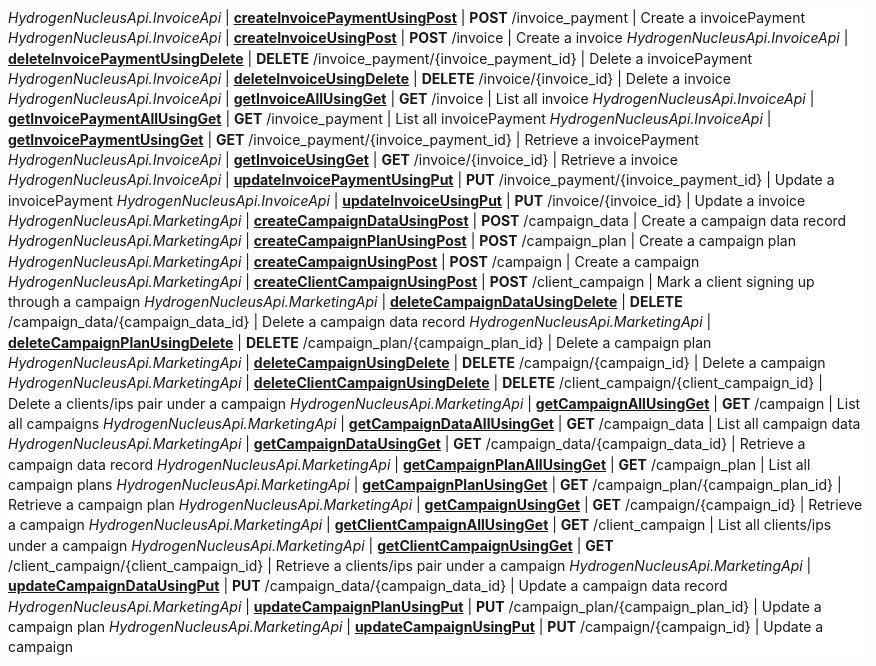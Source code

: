 *HydrogenNucleusApi.InvoiceApi* | [**createInvoicePaymentUsingPost**](docs/InvoiceApi.md#createInvoicePaymentUsingPost) | **POST** /invoice_payment | Create a invoicePayment
*HydrogenNucleusApi.InvoiceApi* | [**createInvoiceUsingPost**](docs/InvoiceApi.md#createInvoiceUsingPost) | **POST** /invoice | Create a invoice
*HydrogenNucleusApi.InvoiceApi* | [**deleteInvoicePaymentUsingDelete**](docs/InvoiceApi.md#deleteInvoicePaymentUsingDelete) | **DELETE** /invoice_payment/{invoice_payment_id} | Delete a invoicePayment
*HydrogenNucleusApi.InvoiceApi* | [**deleteInvoiceUsingDelete**](docs/InvoiceApi.md#deleteInvoiceUsingDelete) | **DELETE** /invoice/{invoice_id} | Delete a invoice
*HydrogenNucleusApi.InvoiceApi* | [**getInvoiceAllUsingGet**](docs/InvoiceApi.md#getInvoiceAllUsingGet) | **GET** /invoice | List all invoice
*HydrogenNucleusApi.InvoiceApi* | [**getInvoicePaymentAllUsingGet**](docs/InvoiceApi.md#getInvoicePaymentAllUsingGet) | **GET** /invoice_payment | List all invoicePayment
*HydrogenNucleusApi.InvoiceApi* | [**getInvoicePaymentUsingGet**](docs/InvoiceApi.md#getInvoicePaymentUsingGet) | **GET** /invoice_payment/{invoice_payment_id} | Retrieve a invoicePayment
*HydrogenNucleusApi.InvoiceApi* | [**getInvoiceUsingGet**](docs/InvoiceApi.md#getInvoiceUsingGet) | **GET** /invoice/{invoice_id} | Retrieve a invoice
*HydrogenNucleusApi.InvoiceApi* | [**updateInvoicePaymentUsingPut**](docs/InvoiceApi.md#updateInvoicePaymentUsingPut) | **PUT** /invoice_payment/{invoice_payment_id} | Update a invoicePayment
*HydrogenNucleusApi.InvoiceApi* | [**updateInvoiceUsingPut**](docs/InvoiceApi.md#updateInvoiceUsingPut) | **PUT** /invoice/{invoice_id} | Update a invoice
*HydrogenNucleusApi.MarketingApi* | [**createCampaignDataUsingPost**](docs/MarketingApi.md#createCampaignDataUsingPost) | **POST** /campaign_data | Create a campaign data record
*HydrogenNucleusApi.MarketingApi* | [**createCampaignPlanUsingPost**](docs/MarketingApi.md#createCampaignPlanUsingPost) | **POST** /campaign_plan | Create a campaign plan
*HydrogenNucleusApi.MarketingApi* | [**createCampaignUsingPost**](docs/MarketingApi.md#createCampaignUsingPost) | **POST** /campaign | Create a campaign
*HydrogenNucleusApi.MarketingApi* | [**createClientCampaignUsingPost**](docs/MarketingApi.md#createClientCampaignUsingPost) | **POST** /client_campaign | Mark a client signing up through a campaign
*HydrogenNucleusApi.MarketingApi* | [**deleteCampaignDataUsingDelete**](docs/MarketingApi.md#deleteCampaignDataUsingDelete) | **DELETE** /campaign_data/{campaign_data_id} | Delete a campaign data record
*HydrogenNucleusApi.MarketingApi* | [**deleteCampaignPlanUsingDelete**](docs/MarketingApi.md#deleteCampaignPlanUsingDelete) | **DELETE** /campaign_plan/{campaign_plan_id} | Delete a campaign plan
*HydrogenNucleusApi.MarketingApi* | [**deleteCampaignUsingDelete**](docs/MarketingApi.md#deleteCampaignUsingDelete) | **DELETE** /campaign/{campaign_id} | Delete a campaign
*HydrogenNucleusApi.MarketingApi* | [**deleteClientCampaignUsingDelete**](docs/MarketingApi.md#deleteClientCampaignUsingDelete) | **DELETE** /client_campaign/{client_campaign_id} | Delete a clients/ips pair under a campaign
*HydrogenNucleusApi.MarketingApi* | [**getCampaignAllUsingGet**](docs/MarketingApi.md#getCampaignAllUsingGet) | **GET** /campaign | List all campaigns
*HydrogenNucleusApi.MarketingApi* | [**getCampaignDataAllUsingGet**](docs/MarketingApi.md#getCampaignDataAllUsingGet) | **GET** /campaign_data | List all campaign data
*HydrogenNucleusApi.MarketingApi* | [**getCampaignDataUsingGet**](docs/MarketingApi.md#getCampaignDataUsingGet) | **GET** /campaign_data/{campaign_data_id} | Retrieve a campaign data record
*HydrogenNucleusApi.MarketingApi* | [**getCampaignPlanAllUsingGet**](docs/MarketingApi.md#getCampaignPlanAllUsingGet) | **GET** /campaign_plan | List all campaign plans
*HydrogenNucleusApi.MarketingApi* | [**getCampaignPlanUsingGet**](docs/MarketingApi.md#getCampaignPlanUsingGet) | **GET** /campaign_plan/{campaign_plan_id} | Retrieve a campaign plan
*HydrogenNucleusApi.MarketingApi* | [**getCampaignUsingGet**](docs/MarketingApi.md#getCampaignUsingGet) | **GET** /campaign/{campaign_id} | Retrieve a campaign
*HydrogenNucleusApi.MarketingApi* | [**getClientCampaignAllUsingGet**](docs/MarketingApi.md#getClientCampaignAllUsingGet) | **GET** /client_campaign | List all clients/ips under a campaign
*HydrogenNucleusApi.MarketingApi* | [**getClientCampaignUsingGet**](docs/MarketingApi.md#getClientCampaignUsingGet) | **GET** /client_campaign/{client_campaign_id} | Retrieve a clients/ips pair under a campaign
*HydrogenNucleusApi.MarketingApi* | [**updateCampaignDataUsingPut**](docs/MarketingApi.md#updateCampaignDataUsingPut) | **PUT** /campaign_data/{campaign_data_id} | Update a campaign data record
*HydrogenNucleusApi.MarketingApi* | [**updateCampaignPlanUsingPut**](docs/MarketingApi.md#updateCampaignPlanUsingPut) | **PUT** /campaign_plan/{campaign_plan_id} | Update a campaign plan
*HydrogenNucleusApi.MarketingApi* | [**updateCampaignUsingPut**](docs/MarketingApi.md#updateCampaignUsingPut) | **PUT** /campaign/{campaign_id} | Update a campaign